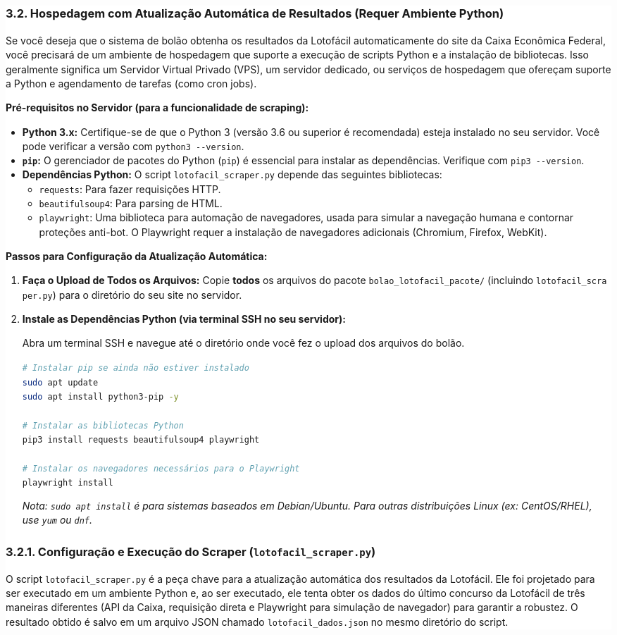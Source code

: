### 3.2. Hospedagem com Atualização Automática de Resultados (Requer Ambiente Python)

Se você deseja que o sistema de bolão obtenha os resultados da Lotofácil automaticamente do site da Caixa Econômica Federal, você precisará de um ambiente de hospedagem que suporte a execução de scripts Python e a instalação de bibliotecas. Isso geralmente significa um Servidor Virtual Privado (VPS), um servidor dedicado, ou serviços de hospedagem que ofereçam suporte a Python e agendamento de tarefas (como cron jobs).

**Pré-requisitos no Servidor (para a funcionalidade de scraping):**

-   **Python 3.x:** Certifique-se de que o Python 3 (versão 3.6 ou superior é recomendada) esteja instalado no seu servidor. Você pode verificar a versão com `python3 --version`.
-   **`pip`:** O gerenciador de pacotes do Python (`pip`) é essencial para instalar as dependências. Verifique com `pip3 --version`.
-   **Dependências Python:** O script `lotofacil_scraper.py` depende das seguintes bibliotecas:
    -   `requests`: Para fazer requisições HTTP.
    -   `beautifulsoup4`: Para parsing de HTML.
    -   `playwright`: Uma biblioteca para automação de navegadores, usada para simular a navegação humana e contornar proteções anti-bot. O Playwright requer a instalação de navegadores adicionais (Chromium, Firefox, WebKit).

**Passos para Configuração da Atualização Automática:**

1.  **Faça o Upload de Todos os Arquivos:** Copie **todos** os arquivos do pacote `bolao_lotofacil_pacote/` (incluindo `lotofacil_scraper.py`) para o diretório do seu site no servidor.

2.  **Instale as Dependências Python (via terminal SSH no seu servidor):**

    Abra um terminal SSH e navegue até o diretório onde você fez o upload dos arquivos do bolão.

    ```bash
    # Instalar pip se ainda não estiver instalado
    sudo apt update
    sudo apt install python3-pip -y

    # Instalar as bibliotecas Python
    pip3 install requests beautifulsoup4 playwright

    # Instalar os navegadores necessários para o Playwright
    playwright install
    ```

    *Nota: `sudo apt install` é para sistemas baseados em Debian/Ubuntu. Para outras distribuições Linux (ex: CentOS/RHEL), use `yum` ou `dnf`.*



### 3.2.1. Configuração e Execução do Scraper (`lotofacil_scraper.py`)

O script `lotofacil_scraper.py` é a peça chave para a atualização automática dos resultados da Lotofácil. Ele foi projetado para ser executado em um ambiente Python e, ao ser executado, ele tenta obter os dados do último concurso da Lotofácil de três maneiras diferentes (API da Caixa, requisição direta e Playwright para simulação de navegador) para garantir a robustez. O resultado obtido é salvo em um arquivo JSON chamado `lotofacil_dados.json` no mesmo diretório do script.
